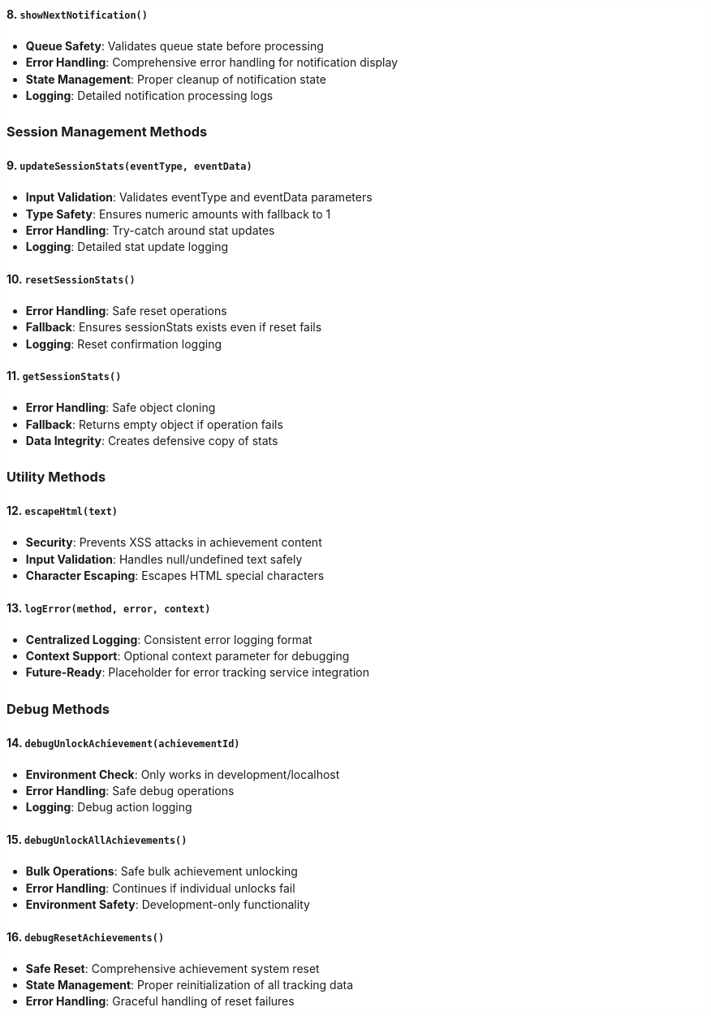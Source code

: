 #### 8. `showNextNotification()`
- **Queue Safety**: Validates queue state before processing
- **Error Handling**: Comprehensive error handling for notification display
- **State Management**: Proper cleanup of notification state
- **Logging**: Detailed notification processing logs

### Session Management Methods

#### 9. `updateSessionStats(eventType, eventData)`
- **Input Validation**: Validates eventType and eventData parameters
- **Type Safety**: Ensures numeric amounts with fallback to 1
- **Error Handling**: Try-catch around stat updates
- **Logging**: Detailed stat update logging

#### 10. `resetSessionStats()`
- **Error Handling**: Safe reset operations
- **Fallback**: Ensures sessionStats exists even if reset fails
- **Logging**: Reset confirmation logging

#### 11. `getSessionStats()`
- **Error Handling**: Safe object cloning
- **Fallback**: Returns empty object if operation fails
- **Data Integrity**: Creates defensive copy of stats

### Utility Methods

#### 12. `escapeHtml(text)`
- **Security**: Prevents XSS attacks in achievement content
- **Input Validation**: Handles null/undefined text safely
- **Character Escaping**: Escapes HTML special characters

#### 13. `logError(method, error, context)`
- **Centralized Logging**: Consistent error logging format
- **Context Support**: Optional context parameter for debugging
- **Future-Ready**: Placeholder for error tracking service integration

### Debug Methods

#### 14. `debugUnlockAchievement(achievementId)`
- **Environment Check**: Only works in development/localhost
- **Error Handling**: Safe debug operations
- **Logging**: Debug action logging

#### 15. `debugUnlockAllAchievements()`
- **Bulk Operations**: Safe bulk achievement unlocking
- **Error Handling**: Continues if individual unlocks fail
- **Environment Safety**: Development-only functionality

#### 16. `debugResetAchievements()`
- **Safe Reset**: Comprehensive achievement system reset
- **State Management**: Proper reinitialization of all tracking data
- **Error Handling**: Graceful handling of reset failures
